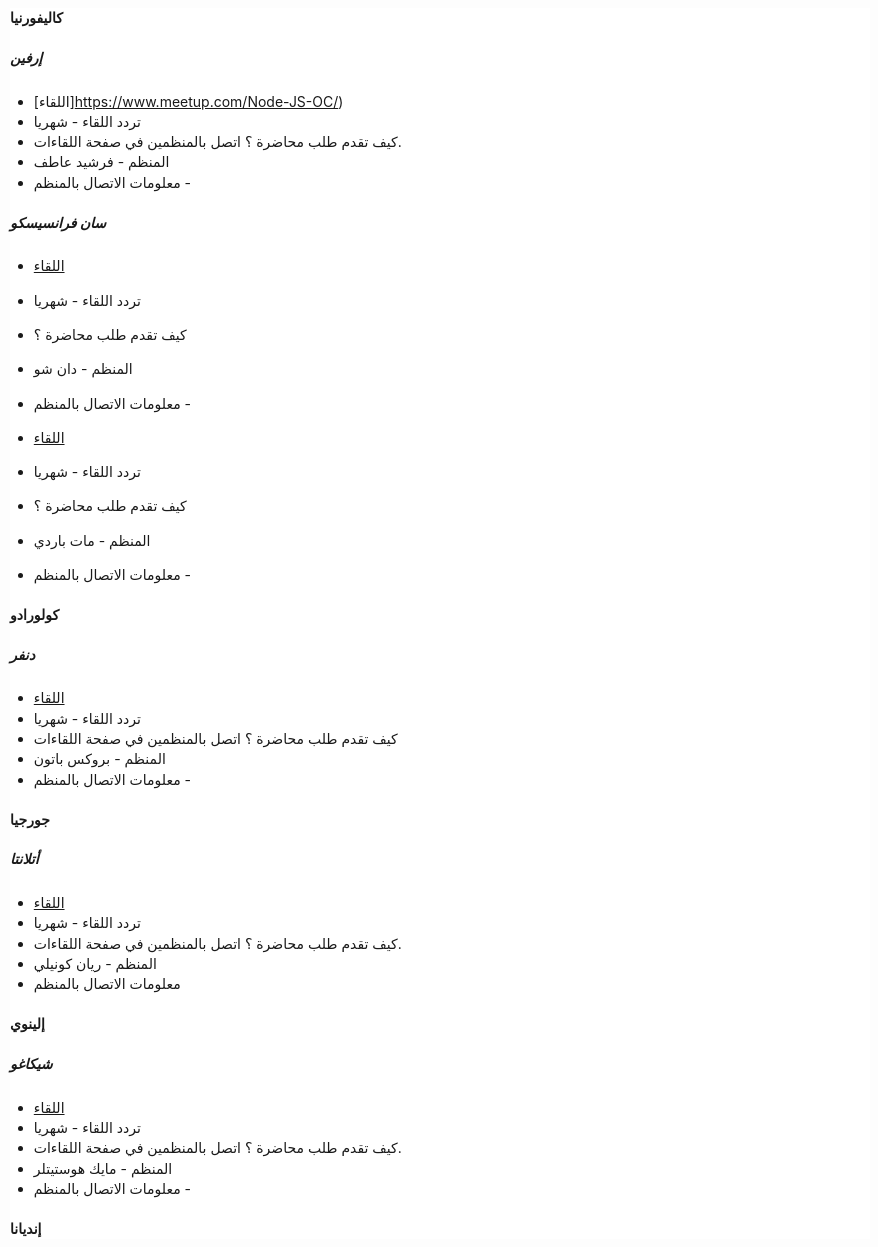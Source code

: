 #### كاليفورنيا

##### إرفين

- [اللقاء]https://www.meetup.com/Node-JS-OC/)
- تردد اللقاء - شهريا
- كيف تقدم طلب محاضرة ؟ اتصل بالمنظمين في صفحة اللقاءات.
- المنظم - فرشيد عاطف
- معلومات الاتصال بالمنظم - 

##### سان فرانسيسكو

- [اللقاء](https://www.meetup.com/sfnode/)
- تردد اللقاء - شهريا
- كيف تقدم طلب محاضرة ؟ 
- المنظم - دان شو
- معلومات الاتصال بالمنظم - 

- [اللقاء](https://www.meetup.com/Node-js-Serverside-Javascripters-Club-SF/)
- تردد اللقاء - شهريا
- كيف تقدم طلب محاضرة ؟ 
- المنظم - مات باردي
- معلومات الاتصال بالمنظم -

#### كولورادو

##### دنفر

- [اللقاء](https://www.meetup.com/Node-js-Denver-Boulder//)
- تردد اللقاء - شهريا
- كيف تقدم طلب محاضرة ؟ اتصل بالمنظمين في صفحة اللقاءات
- المنظم - بروكس باتون
- معلومات الاتصال بالمنظم -

#### جورجيا 

##### أتلانتا 

- [اللقاء](https://www.meetup.com/Atlanta-Nodejs-Developers/)
- تردد اللقاء - شهريا
- كيف تقدم طلب محاضرة ؟ اتصل بالمنظمين في صفحة اللقاءات.
- المنظم - ريان كونيلي
- معلومات الاتصال بالمنظم 
  
#### إلينوي 

##### شيكاغو

- [اللقاء](https://www.meetup.com/Chicago-Nodejs/)
- تردد اللقاء - شهريا
- كيف تقدم طلب محاضرة ؟ اتصل بالمنظمين في صفحة اللقاءات.
- المنظم - مايك هوستيتلر
- معلومات الاتصال بالمنظم -

#### إنديانا
